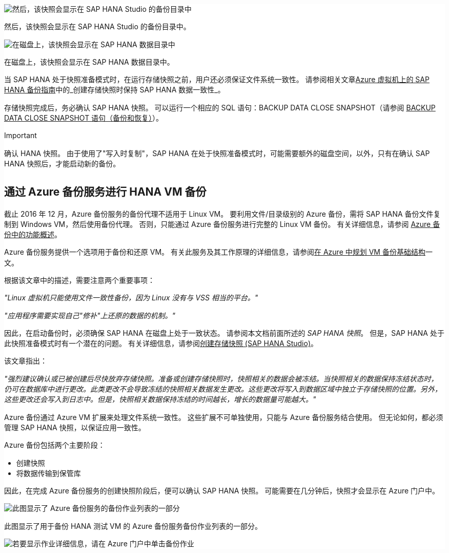 ![然后，该快照会显示在 SAP HANA Studio 的备份目录中](media/sap-hana-backup-storage-snapshots/image012.png)

然后，该快照会显示在 SAP HANA Studio 的备份目录中。

![在磁盘上，该快照会显示在 SAP HANA 数据目录中](media/sap-hana-backup-storage-snapshots/image013.png)

在磁盘上，该快照会显示在 SAP HANA 数据目录中。

当 SAP HANA 处于快照准备模式时，在运行存储快照之前，用户还必须保证文件系统一致性。 请参阅相关文章[Azure 虚拟机上的 SAP HANA 备份指南](sap-hana-backup-guide.md)中的_创建存储快照时保持 SAP HANA 数据一致性_。

存储快照完成后，务必确认 SAP HANA 快照。 可以运行一个相应的 SQL 语句：BACKUP DATA CLOSE SNAPSHOT（请参阅 [BACKUP DATA CLOSE SNAPSHOT 语句（备份和恢复）](https://help.sap.com/saphelp_hanaplatform/helpdata/en/c3/9739966f7f4bd5818769ad4ce6a7f8/content.htm)）。

> [!IMPORTANT]
> 确认 HANA 快照。 由于使用了&quot;写入时复制&quot;，SAP HANA 在处于快照准备模式时，可能需要额外的磁盘空间，以外，只有在确认 SAP HANA 快照后，才能启动新的备份。

## <a name="hana-vm-backup-via-azure-backup-service"></a>通过 Azure 备份服务进行 HANA VM 备份

截止 2016 年 12 月，Azure 备份服务的备份代理不适用于 Linux VM。 要利用文件/目录级别的 Azure 备份，需将 SAP HANA 备份文件复制到 Windows VM，然后使用备份代理。 否则，只能通过 Azure 备份服务进行完整的 Linux VM 备份。 有关详细信息，请参阅 [Azure 备份中的功能概述](../../../backup/backup-introduction-to-azure-backup.md)。

Azure 备份服务提供一个选项用于备份和还原 VM。 有关此服务及其工作原理的详细信息，请参阅[在 Azure 中规划 VM 备份基础结构](../../../backup/backup-azure-vms-introduction.md)一文。

根据该文章中的描述，需要注意两个重要事项：

_&quot;Linux 虚拟机只能使用文件一致性备份，因为 Linux 没有与 VSS 相当的平台。&quot;_

_&quot;应用程序需要实现自己&quot;修补&quot;上还原的数据的机制。&quot;_

因此，在启动备份时，必须确保 SAP HANA 在磁盘上处于一致状态。 请参阅本文档前面所述的 _SAP HANA 快照_。 但是，SAP HANA 处于此快照准备模式时有一个潜在的问题。 有关详细信息，请参阅[创建存储快照 (SAP HANA Studio)](https://help.sap.com/saphelp_hanaplatform/helpdata/en/a0/3f8f08501e44d89115db3c5aa08e3f/content.htm)。

该文章指出：

_&quot;强烈建议确认或已被创建后尽快放弃存储快照。准备或创建存储快照时，快照相关的数据会被冻结。当快照相关的数据保持冻结状态时，仍可在数据库中进行更改。此类更改不会导致冻结的快照相关数据发生更改。这些更改将写入到数据区域中独立于存储快照的位置。另外，这些更改还会写入到日志中。但是，快照相关数据保持冻结的时间越长，增长的数据量可能越大。&quot;_

Azure 备份通过 Azure VM 扩展来处理文件系统一致性。 这些扩展不可单独使用，只能与 Azure 备份服务结合使用。 但无论如何，都必须管理 SAP HANA 快照，以保证应用一致性。

Azure 备份包括两个主要阶段：

- 创建快照
- 将数据传输到保管库

因此，在完成 Azure 备份服务的创建快照阶段后，便可以确认 SAP HANA 快照。 可能需要在几分钟后，快照才会显示在 Azure 门户中。

![此图显示了 Azure 备份服务的备份作业列表的一部分](media/sap-hana-backup-storage-snapshots/image014.png)

此图显示了用于备份 HANA 测试 VM 的 Azure 备份服务备份作业列表的一部分。

![若要显示作业详细信息，请在 Azure 门户中单击备份作业](media/sap-hana-backup-storage-snapshots/image015.png)
